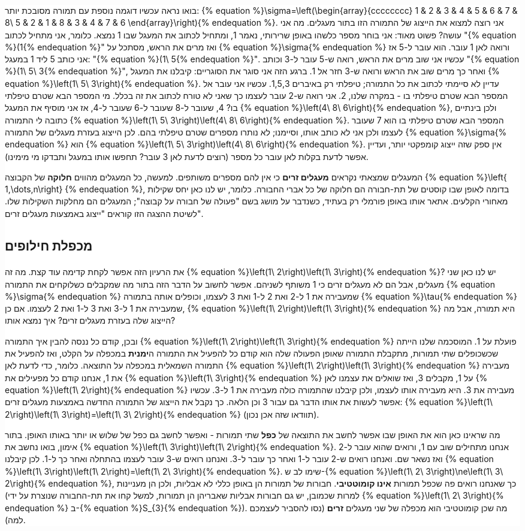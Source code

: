 בואו נראה עכשיו דוגמה נוספת עם תמורה מסובכת יותר: {% equation %}\sigma=\left(\begin{array}{cccccccc} 1 & 2 & 3 & 4 & 5 & 6 & 7 & 8\\ 5 & 2 & 1 & 8 & 3 & 4 & 7 & 6 \end{array}\right){% endequation %}. אני רוצה למצוא את הייצוג של התמורה הזו בתור מעגלים. מה אני עושה? פשוט מאוד: אני בוחר מספר כלשהו באופן שרירותי, נאמר 1, ומתחיל לכתוב את המעגל שבו 1 נמצא. כלומר, אני מתחיל לכתוב "{% equation %}(1{% endequation %}" ואז מרים את הראש, מסתכל על {% equation %}\sigma{% endequation %} ורואה לאן 1 עובר. הוא עובר ל-5 אז אני כותב 5 ליד 1 במעגל: "{% equation %}(1\ 5{% endequation %}". עכשיו אני שוב מרים את הראש, רואה ש-5 עובר ל-3 וכותב "{% equation %}(1\ 5\ 3{% endequation %}", ואחר כך מרים שוב את הראש ורואה ש-3 חזר אל 1. ברגע הזה אני סוגר את הסוגריים: קיבלנו את המעגל {% equation %}\left(1\ 5\ 3\right){% endequation %}. עדיין לא סיימתי לכתוב את כל התמורה; טיפלתי רק באיברים 1,5,3. עכשיו אני עובר אל המספר הבא שטרם טיפלתי בו - במקרה שלנו, 2. אני רואה ש-2 עובר לעצמו כך שאני לא טורח לכתוב את זה בכלל. מי המספר הבא שטרם טיפלתי בו? 4, שעובר ל-8 שעובר ל-6 שעובר ל-4, אז אני מוסיף את המעגל {% equation %}\left(4\ 8\ 6\right){% endequation %}, ולכן בינתיים כתובה לי התמורה {% equation %}\left(1\ 5\ 3\right)\left(4\ 8\ 6\right){% endequation %}. המספר הבא שטרם טיפלתי בו הוא 7 שעובר לעצמו ולכן אני לא כותב אותו, וסיימנו; לא נותרו מספרים שטרם טיפלתי בהם. לכן הייצוג בעזרת מעגלים של התמורה {% equation %}\sigma{% endequation %} הוא {% equation %}\left(1\ 5\ 3\right)\left(4\ 8\ 6\right){% endequation %}. אין ספק שזה ייצוג קומפקטי יותר, ועדיין אפשר לדעת בקלות לאן עובר כל מספר (רוצים לדעת לאן 3 עובר? תחפשו אותו במעגל ותבדקו מי מימינו).

המעגלים שמצאתי נקראים <strong>מעגלים זרים</strong> כי אין להם מספרים משותפים. למעשה, כל המעגלים מהווים <strong>חלוקה</strong> של הקבוצה {% equation %}\left\{ 1,\dots,n\right\} {% endequation %}, בדומה לאופן שבו קוסטים של תת-חבורה הם חלוקה של כל אברי החבורה. כלומר, יש לנו כאן יחס שקילות מאחורי הקלעים. אתאר אותו באופן פורמלי רק בעתיד, כשנדבר על מושג בשם "פעולה של חבורה על קבוצה"; המעגלים הם מחלקות השקילות שלו. לשיטת ההצגה הזו קוראים "ייצוג באמצעות מעגלים זרים".
<h2>מכפלת חילופים</h2>
את הרעיון הזה אפשר לקחת קדימה עוד קצת. מה זה {% equation %}\left(1\ 2\right)\left(1\ 3\right){% endequation %}? יש לנו כאן שני מעגלים, אבל הם לא מעגלים זרים כי 1 משותף לשניהם. אפשר לחשוב על הדבר הזה בתור מה שמקבלים כשלוקחים את התמורה {% equation %}\sigma{% endequation %} שמעבירה את 1 ל-2 ואת 2 ל-1 ואת 3 לעצמו, וכופלים אותה בתמורה {% equation %}\tau{% endequation %} שמעבירה את 1 ל-3 ואת 3 ל-1 ואת 2 לעצמו. אם כן, {% equation %}\left(1\ 2\right)\left(1\ 3\right){% endequation %} היא תמורה, אבל מה הייצוג שלה בעזרת מעגלים זרים? איך נמצא אותו?

ובכן, קודם כל ננסה להבין איך התמורה {% equation %}\left(1\ 2\right)\left(1\ 3\right){% endequation %} פועלת על 1. המוסכמה שלנו הייתה שכשכופלים שתי תמורות, מתקבלת התמורה שאופן הפעולה שלה הוא קודם כל להפעיל את התמורה ה<strong>ימנית</strong> במכפלה על הקלט, ואז להפעיל את התמורה השמאלית במכפלה על התוצאה. כלומר, כדי לדעת לאן {% equation %}\left(1\ 2\right)\left(1\ 3\right){% endequation %} מעבירה את 1, אנחנו קודם כל מפעילים את {% equation %}\left(1\ 3\right){% endequation %} על 1, מקבלים 3, ואז שואלים את עצמנו לאן {% equation %}\left(1\ 2\right){% endequation %} מעבירה את 3. היא מעבירה אותו לעצמו, ולכן קיבלנו שהתמורה כולה מעבירה את 1 ל-3. עכשיו אפשר לעשות את אותו הדבר גם עבור 3 וכן הלאה. כך נקבל את הייצוג של התמורה החדשה באמצעות מעגלים זרים: {% equation %}\left(1\ 2\right)\left(1\ 3\right)=\left(1\ 3\ 2\right){% endequation %} (תוודאו שזה אכן נכון).

מה שראינו כאן הוא את האופן שבו אפשר לחשב את התוצאה של <strong>כפל</strong> שתי תמורות - ואפשר לחשב גם כפל של שלוש או יותר באותו האופן. בתור אימון, בואו נחשב את {% equation %}\left(1\ 3\right)\left(1\ 2\right){% endequation %}. אנחנו מתחילים שוב עם 1, ורואים שהוא עובר ל-2 ואז נשאר שם. ואנחנו רואים ש-2 עובר ל-1 ואחר כך עובר ל-3. ואנחנו רואים ש-3 עובר לעצמו בהתחלה ואחר כך ל-1. לכן קיבלנו {% equation %}\left(1\ 3\right)\left(1\ 2\right)=\left(1\ 2\ 3\right){% endequation %}. שימו לב ש-{% equation %}\left(1\ 2\ 3\right)\ne\left(1\ 3\ 2\right){% endequation %}, כך שאנחנו רואים פה שכפל תמורות <strong>אינו קומוטטיבי</strong>. חבורות של תמורות הן באופן כללי לא אבליות, ולכן הן מעניינות (למרות שכמובן, יש גם חבורות אבליות שאבריהן הן תמורות, למשל קחו את תת-החבורה שנוצרת על ידי {% equation %}\left(1\ 2\ 3\right){% endequation %} ב-{% equation %}S_{3}{% endequation %}). מה שכן קומוטטיבי הוא מכפלה של שני מעגלים <strong>זרים</strong> (נסו להסביר לעצמכם למה).

